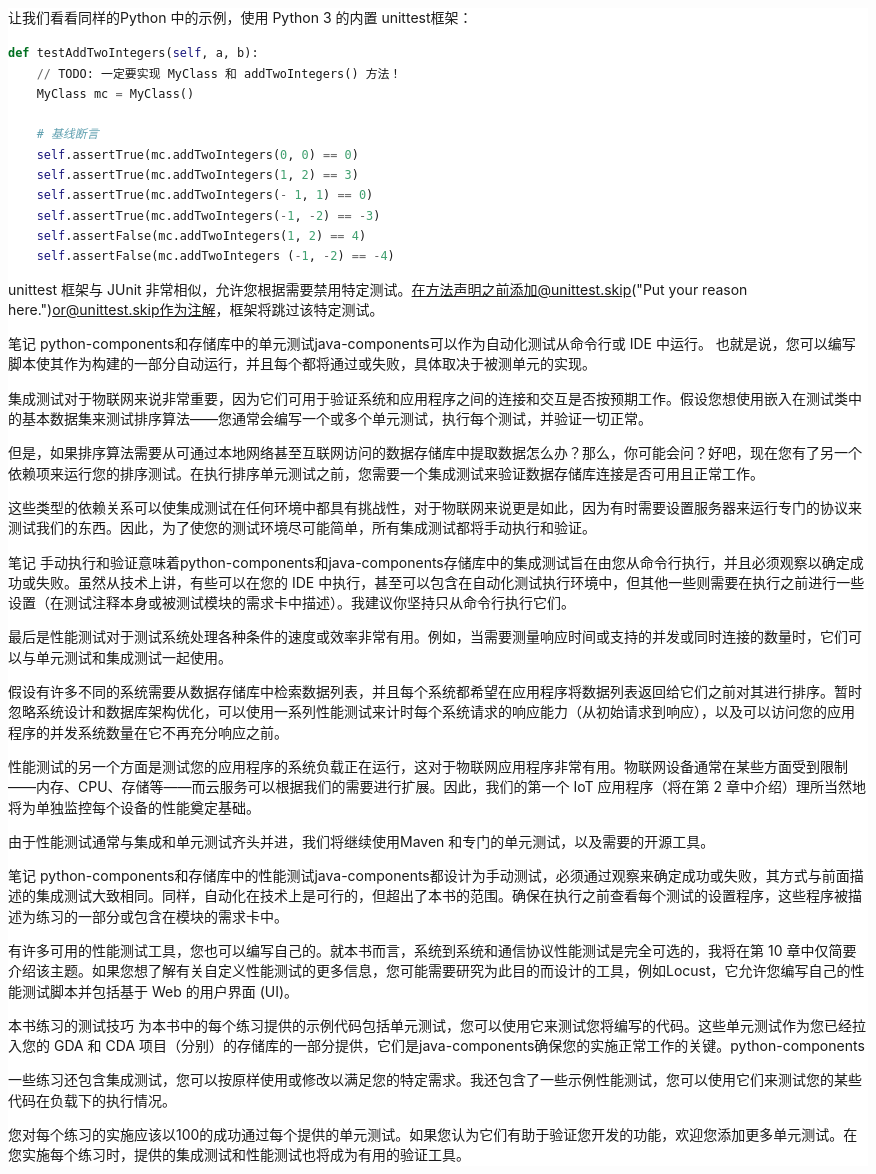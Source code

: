 让我们看看同样的Python 中的示例，使用 Python 3 的内置 unittest框架：
```python
def testAddTwoIntegers(self, a, b): 
    // TODO: 一定要实现 MyClass 和 addTwoIntegers() 方法！
    MyClass mc = MyClass() 

    # 基线断言
    self.assertTrue(mc.addTwoIntegers(0, 0) == 0) 
    self.assertTrue(mc.addTwoIntegers(1, 2) == 3) 
    self.assertTrue(mc.addTwoIntegers(- 1, 1) == 0) 
    self.assertTrue(mc.addTwoIntegers(-1, -2) == -3) 
    self.assertFalse(mc.addTwoIntegers(1, 2) == 4) 
    self.assertFalse(mc.addTwoIntegers (-1, -2) == -4)
```
unittest 框架与 JUnit 非常相似，允许您根据需要禁用特定测试。在方法声明之前添加@unittest.skip("Put your reason here.")or@unittest.skip作为注解，框架将跳过该特定测试。

笔记
python-components和存储库中的单元测试java-components可以作为自动化测试从命令行或 IDE 中运行。 也就是说，您可以编写脚本使其作为构建的一部分自动运行，并且每个都将通过或失败，具体取决于被测单元的实现。

集成测试对于物联网来说非常重要，因为它们可用于验证系统和应用程序之间的连接和交互是否按预期工作。假设您想使用嵌入在测试类中的基本数据集来测试排序算法——您通常会编写一个或多个单元测试，执行每个测试，并验证一切正常。

但是，如果排序算法需要从可通过本地网络甚至互联网访问的数据存储库中提取数据怎么办？那么，你可能会问？好吧，现在您有了另一个依赖项来运行您的排序测试。在执行排序单元测试之前，您需要一个集成测试来验证数据存储库连接是否可用且正常工作。

这些类型的依赖关系可以使集成测试在任何环境中都具有挑战性，对于物联网来说更是如此，因为有时需要设置服务器来运行专门的协议来测试我们的东西。因此，为了使您的测试环境尽可能简单，所有集成测试都将手动执行和验证。

笔记
手动执行和验证意味着python-components和java-components存储库中的集成测试旨在由您从命令行执行，并且必须观察以确定成功或失败。虽然从技术上讲，有些可以在您的 IDE 中执行，甚至可以包含在自动化测试执行环境中，但其他一些则需要在执行之前进行一些设置（在测试注释本身或被测试模块的需求卡中描述）。我建议你坚持只从命令行执行它们。

最后是性能测试对于测试系统处理各种条件的速度或效率非常有用。例如，当需要测量响应时间或支持的并发或同时连接的数量时，它们可以与单元测试和集成测试一起使用。

假设有许多不同的系统需要从数据存储库中检索数据列表，并且每个系统都希望在应用程序将数据列表返回给它们之前对其进行排序。暂时忽略系统设计和数据库架构优化，可以使用一系列性能测试来计时每个系统请求的响应能力（从初始请求到响应），以及可以访问您的应用程序的并发系统数量在它不再充分响应之前。

性能测试的另一个方面是测试您的应用程序的系统负载正在运行，这对于物联网应用程序非常有用。物联网设备通常在某些方面受到限制——内存、CPU、存储等——而云服务可以根据我们的需要进行扩展。因此，我们的第一个 IoT 应用程序（将在第 2 章中介绍）理所当然地将为单独监控每个设备的性能奠定基础。

由于性能测试通常与集成和单元测试齐头并进，我们将继续使用Maven 和专门的单元测试，以及需要的开源工具。

笔记
python-components和存储库中的性能测试java-components都设计为手动测试，必须通过观察来确定成功或失败，其方式与前面描述的集成测试大致相同。同样，自动化在技术上是可行的，但超出了本书的范围。确保在执行之前查看每个测试的设置程序，这些程序被描述为练习的一部分或包含在模块的需求卡中。

有许多可用的性能测试工具，您也可以编写自己的。就本书而言，系统到系统和通信协议性能测试是完全可选的，我将在第 10 章中仅简要介绍该主题。如果您想了解有关自定义性能测试的更多信息，您可能需要研究为此目的而设计的工具，例如Locust，它允许您编写自己的性能测试脚本并包括基于 Web 的用户界面 (UI)。

本书练习的测试技巧
为本书中的每个练习提供的示例代码包括单元测试，您可以使用它来测试您将编写的代码。这些单元测试作为您已经拉入您的 GDA 和 CDA 项目（分别）的存储库的一部分提供，它们是java-components确保您的实施正常工作的关键。python-components

一些练习还包含集成测试，您可以按原样使用或修改以满足您的特定需求。我还包含了一些示例性能测试，您可以使用它们来测试您的某些代码在负载下的执行情况。

您对每个练习的实施应该以100的成功通过每个提供的单元测试。如果您认为它们有助于验证您开发的功能，欢迎您添加更多单元测试。在您实施每个练习时，提供的集成测试和性能测试也将成为有用的验证工具。
